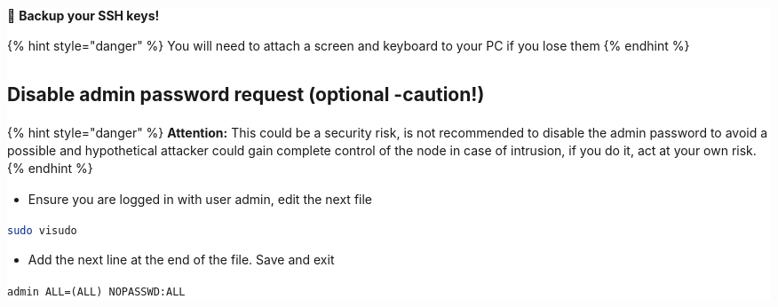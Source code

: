 🚨 **Backup your SSH keys!**

{% hint style="danger" %}
You will need to attach a screen and keyboard to your PC if you lose them
{% endhint %}

## Disable admin password request (optional -caution!)

{% hint style="danger" %}
**Attention:** This could be a security risk, is not recommended to disable the admin password to avoid a possible and hypothetical attacker could gain complete control of the node in case of intrusion, if you do it, act at your own risk.
{% endhint %}

* Ensure you are logged in with user admin, edit the next file

```sh
sudo visudo
```

* Add the next line at the end of the file. Save and exit

```
admin ALL=(ALL) NOPASSWD:ALL
```
